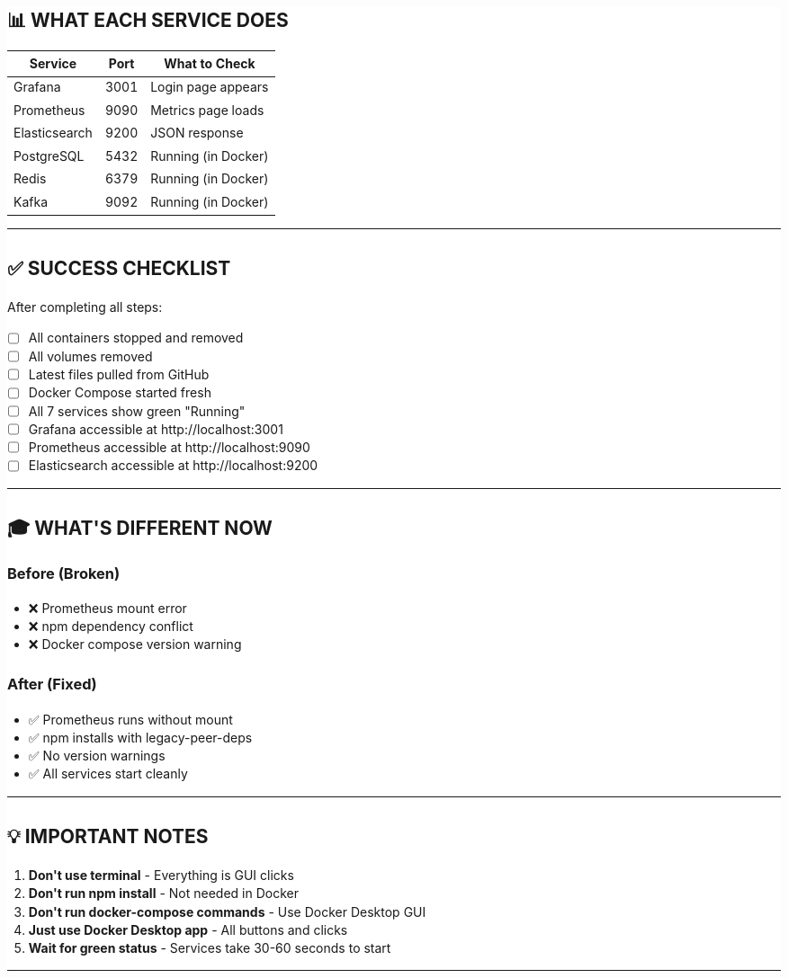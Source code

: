 ## 📊 WHAT EACH SERVICE DOES

| Service | Port | What to Check |
|---------|------|---------------|
| Grafana | 3001 | Login page appears |
| Prometheus | 9090 | Metrics page loads |
| Elasticsearch | 9200 | JSON response |
| PostgreSQL | 5432 | Running (in Docker) |
| Redis | 6379 | Running (in Docker) |
| Kafka | 9092 | Running (in Docker) |

---

## ✅ SUCCESS CHECKLIST

After completing all steps:

- [ ] All containers stopped and removed
- [ ] All volumes removed
- [ ] Latest files pulled from GitHub
- [ ] Docker Compose started fresh
- [ ] All 7 services show green "Running"
- [ ] Grafana accessible at http://localhost:3001
- [ ] Prometheus accessible at http://localhost:9090
- [ ] Elasticsearch accessible at http://localhost:9200

---

## 🎓 WHAT'S DIFFERENT NOW

### Before (Broken)
- ❌ Prometheus mount error
- ❌ npm dependency conflict
- ❌ Docker compose version warning

### After (Fixed)
- ✅ Prometheus runs without mount
- ✅ npm installs with legacy-peer-deps
- ✅ No version warnings
- ✅ All services start cleanly

---

## 💡 IMPORTANT NOTES

1. **Don't use terminal** - Everything is GUI clicks
2. **Don't run npm install** - Not needed in Docker
3. **Don't run docker-compose commands** - Use Docker Desktop GUI
4. **Just use Docker Desktop app** - All buttons and clicks
5. **Wait for green status** - Services take 30-60 seconds to start

---